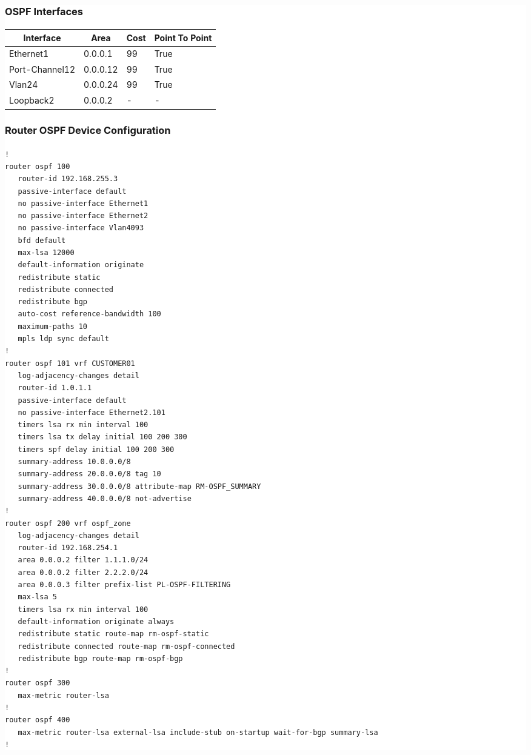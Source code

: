 ### OSPF Interfaces

| Interface | Area | Cost | Point To Point |
| -------- | -------- | -------- | -------- |
| Ethernet1 | 0.0.0.1 | 99 | True |
| Port-Channel12 | 0.0.0.12 | 99 | True |
| Vlan24 | 0.0.0.24 | 99 | True |
| Loopback2 | 0.0.0.2 | - | - |

### Router OSPF Device Configuration

```eos
!
router ospf 100
   router-id 192.168.255.3
   passive-interface default
   no passive-interface Ethernet1
   no passive-interface Ethernet2
   no passive-interface Vlan4093
   bfd default
   max-lsa 12000
   default-information originate
   redistribute static
   redistribute connected
   redistribute bgp
   auto-cost reference-bandwidth 100
   maximum-paths 10
   mpls ldp sync default
!
router ospf 101 vrf CUSTOMER01
   log-adjacency-changes detail
   router-id 1.0.1.1
   passive-interface default
   no passive-interface Ethernet2.101
   timers lsa rx min interval 100
   timers lsa tx delay initial 100 200 300
   timers spf delay initial 100 200 300
   summary-address 10.0.0.0/8
   summary-address 20.0.0.0/8 tag 10
   summary-address 30.0.0.0/8 attribute-map RM-OSPF_SUMMARY
   summary-address 40.0.0.0/8 not-advertise
!
router ospf 200 vrf ospf_zone
   log-adjacency-changes detail
   router-id 192.168.254.1
   area 0.0.0.2 filter 1.1.1.0/24
   area 0.0.0.2 filter 2.2.2.0/24
   area 0.0.0.3 filter prefix-list PL-OSPF-FILTERING
   max-lsa 5
   timers lsa rx min interval 100
   default-information originate always
   redistribute static route-map rm-ospf-static
   redistribute connected route-map rm-ospf-connected
   redistribute bgp route-map rm-ospf-bgp
!
router ospf 300
   max-metric router-lsa
!
router ospf 400
   max-metric router-lsa external-lsa include-stub on-startup wait-for-bgp summary-lsa
!
```